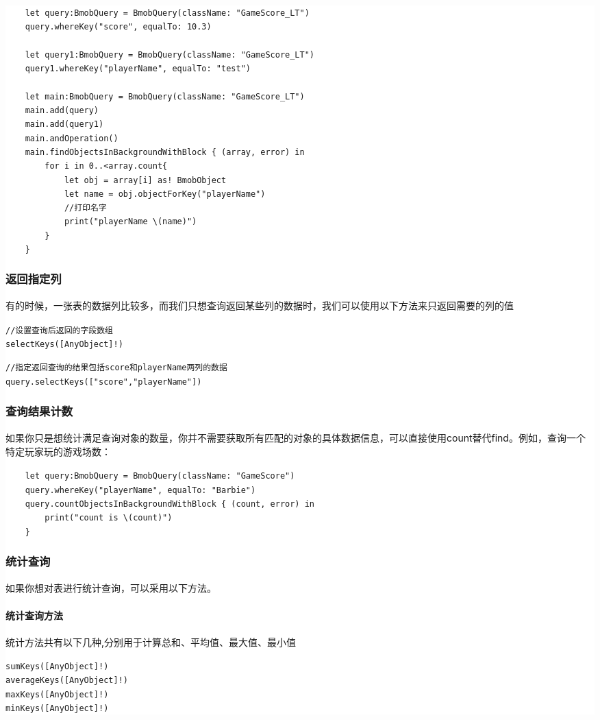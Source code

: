 ```
	let query:BmobQuery = BmobQuery(className: "GameScore_LT")
    query.whereKey("score", equalTo: 10.3)

    let query1:BmobQuery = BmobQuery(className: "GameScore_LT")
    query1.whereKey("playerName", equalTo: "test")

    let main:BmobQuery = BmobQuery(className: "GameScore_LT")
    main.add(query)
    main.add(query1)
    main.andOperation()
    main.findObjectsInBackgroundWithBlock { (array, error) in
        for i in 0..<array.count{
            let obj = array[i] as! BmobObject
            let name = obj.objectForKey("playerName")
            //打印名字
            print("playerName \(name)")
        }
    }
```

### 返回指定列

有的时候，一张表的数据列比较多，而我们只想查询返回某些列的数据时，我们可以使用以下方法来只返回需要的列的值

```
//设置查询后返回的字段数组	
selectKeys([AnyObject]!)
```

```
//指定返回查询的结果包括score和playerName两列的数据
query.selectKeys(["score","playerName"])
```

### 查询结果计数

如果你只是想统计满足查询对象的数量，你并不需要获取所有匹配的对象的具体数据信息，可以直接使用count替代find。例如，查询一个特定玩家玩的游戏场数：

```
	let query:BmobQuery = BmobQuery(className: "GameScore")
    query.whereKey("playerName", equalTo: "Barbie")
    query.countObjectsInBackgroundWithBlock { (count, error) in
        print("count is \(count)")
    }
```

### 统计查询
如果你想对表进行统计查询，可以采用以下方法。

#### 统计查询方法
统计方法共有以下几种,分别用于计算总和、平均值、最大值、最小值

```
sumKeys([AnyObject]!)
averageKeys([AnyObject]!)
maxKeys([AnyObject]!)
minKeys([AnyObject]!)
```
